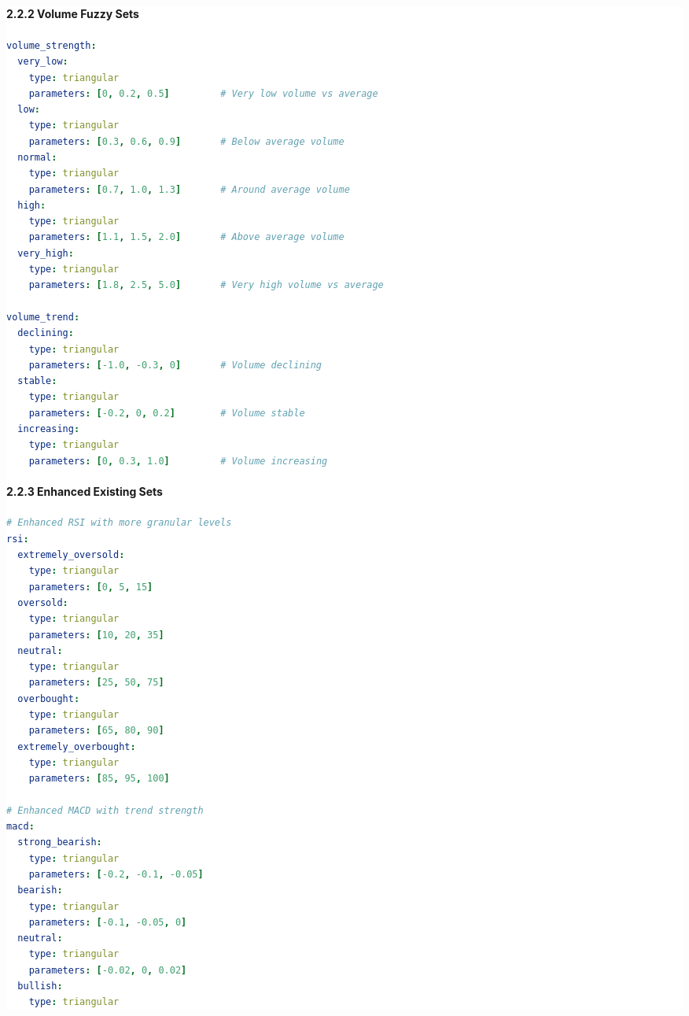 #### 2.2.2 Volume Fuzzy Sets
```yaml
volume_strength:
  very_low:
    type: triangular
    parameters: [0, 0.2, 0.5]         # Very low volume vs average
  low:
    type: triangular
    parameters: [0.3, 0.6, 0.9]       # Below average volume
  normal:
    type: triangular
    parameters: [0.7, 1.0, 1.3]       # Around average volume
  high:
    type: triangular
    parameters: [1.1, 1.5, 2.0]       # Above average volume
  very_high:
    type: triangular
    parameters: [1.8, 2.5, 5.0]       # Very high volume vs average

volume_trend:
  declining:
    type: triangular
    parameters: [-1.0, -0.3, 0]       # Volume declining
  stable:
    type: triangular
    parameters: [-0.2, 0, 0.2]        # Volume stable
  increasing:
    type: triangular
    parameters: [0, 0.3, 1.0]         # Volume increasing
```

#### 2.2.3 Enhanced Existing Sets
```yaml
# Enhanced RSI with more granular levels
rsi:
  extremely_oversold:
    type: triangular
    parameters: [0, 5, 15]
  oversold:
    type: triangular
    parameters: [10, 20, 35]
  neutral:
    type: triangular
    parameters: [25, 50, 75]
  overbought:
    type: triangular
    parameters: [65, 80, 90]
  extremely_overbought:
    type: triangular
    parameters: [85, 95, 100]

# Enhanced MACD with trend strength
macd:
  strong_bearish:
    type: triangular
    parameters: [-0.2, -0.1, -0.05]
  bearish:
    type: triangular
    parameters: [-0.1, -0.05, 0]
  neutral:
    type: triangular
    parameters: [-0.02, 0, 0.02]
  bullish:
    type: triangular
```